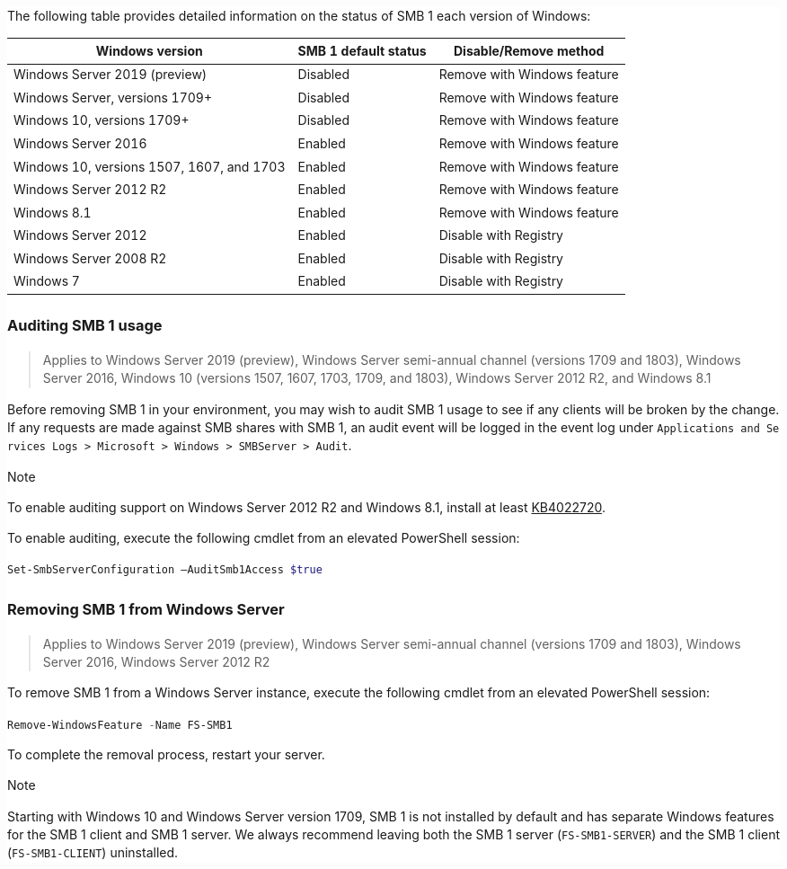 The following table provides detailed information on the status of SMB 1 each version of Windows:

| Windows version                           | SMB 1 default status | Disable/Remove method       | 
|-------------------------------------------|----------------------|-----------------------------|
| Windows Server 2019 (preview)             | Disabled             | Remove with Windows feature |
| Windows Server, versions 1709+            | Disabled             | Remove with Windows feature |
| Windows 10, versions 1709+                | Disabled             | Remove with Windows feature |
| Windows Server 2016                       | Enabled              | Remove with Windows feature |
| Windows 10, versions 1507, 1607, and 1703 | Enabled              | Remove with Windows feature |
| Windows Server 2012 R2                    | Enabled              | Remove with Windows feature | 
| Windows 8.1                               | Enabled              | Remove with Windows feature | 
| Windows Server 2012                       | Enabled              | Disable with Registry       | 
| Windows Server 2008 R2                    | Enabled              | Disable with Registry       |
| Windows 7                                 | Enabled              | Disable with Registry       | 

### Auditing SMB 1 usage
> Applies to Windows Server 2019 (preview), Windows Server semi-annual channel (versions 1709 and 1803), Windows Server 2016, Windows 10 (versions 1507, 1607, 1703, 1709, and 1803), Windows Server 2012 R2, and Windows 8.1

Before removing SMB 1 in your environment, you may wish to audit SMB 1 usage to see if any clients will be broken by the change. If any requests are made against SMB shares with SMB 1, an audit event will be logged in the event log under `Applications and Services Logs > Microsoft > Windows > SMBServer > Audit`. 

> [!Note]  
> To enable auditing support on Windows Server 2012 R2 and Windows 8.1, install at least [KB4022720](https://support.microsoft.com/help/4022720/windows-8-1-windows-server-2012-r2-update-kb4022720).

To enable auditing, execute the following cmdlet from an elevated PowerShell session:

```PowerShell
Set-SmbServerConfiguration –AuditSmb1Access $true
```

### Removing SMB 1 from Windows Server
> Applies to Windows Server 2019 (preview), Windows Server semi-annual channel (versions 1709 and 1803), Windows Server 2016, Windows Server 2012 R2

To remove SMB 1 from a Windows Server instance, execute the following cmdlet from an elevated PowerShell session:

```PowerShell
Remove-WindowsFeature -Name FS-SMB1
```

To complete the removal process, restart your server. 

> [!Note]  
> Starting with Windows 10 and Windows Server version 1709, SMB 1 is not installed by default and has separate Windows features for the SMB 1 client and SMB 1 server. We always recommend leaving both the SMB 1 server (`FS-SMB1-SERVER`) and the SMB 1 client (`FS-SMB1-CLIENT`) uninstalled.
